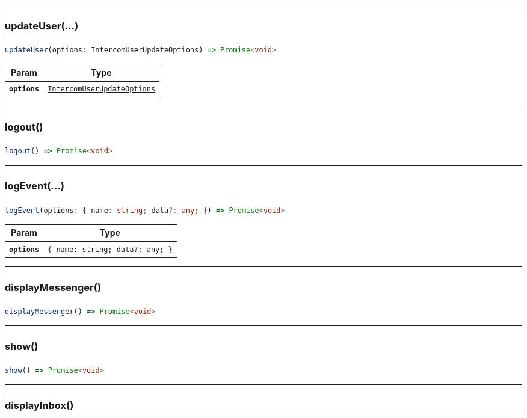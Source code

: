 --------------------


### updateUser(...)

```typescript
updateUser(options: IntercomUserUpdateOptions) => Promise<void>
```

| Param         | Type                                                                            |
| ------------- | ------------------------------------------------------------------------------- |
| **`options`** | <code><a href="#intercomuserupdateoptions">IntercomUserUpdateOptions</a></code> |

--------------------


### logout()

```typescript
logout() => Promise<void>
```

--------------------


### logEvent(...)

```typescript
logEvent(options: { name: string; data?: any; }) => Promise<void>
```

| Param         | Type                                       |
| ------------- | ------------------------------------------ |
| **`options`** | <code>{ name: string; data?: any; }</code> |

--------------------


### displayMessenger()

```typescript
displayMessenger() => Promise<void>
```

--------------------


### show()

```typescript
show() => Promise<void>
```

--------------------


### displayInbox()
